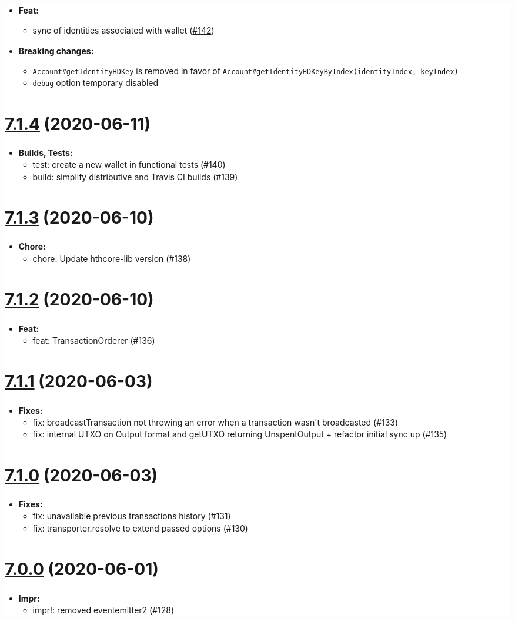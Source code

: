 - **Feat:**
    * sync of identities associated with wallet ([#142](https://github.com/MichaelHDesigns/wallet-lib/pull/142))

- **Breaking changes:**
    * `Account#getIdentityHDKey` is removed in favor of `Account#getIdentityHDKeyByIndex(identityIndex, keyIndex)`
    * `debug` option temporary disabled

# [7.1.4](https://github.com/MichaelHDesigns/wallet-lib/compare/v7.1.3...v7.1.4) (2020-06-11)

- **Builds, Tests:**
    - test: create a new wallet in functional tests (#140)
    - build: simplify distributive and Travis CI builds (#139)

# [7.1.3](https://github.com/MichaelHDesigns/wallet-lib/compare/v7.1.2...v7.1.3) (2020-06-10)

- **Chore:**
    - chore: Update hthcore-lib version (#138)

# [7.1.2](https://github.com/MichaelHDesigns/wallet-lib/compare/v7.1.1...v7.1.2) (2020-06-10)

- **Feat:**
    - feat: TransactionOrderer (#136)

# [7.1.1](https://github.com/MichaelHDesigns/wallet-lib/compare/v7.1.0...v7.1.1) (2020-06-03)

- **Fixes:**
    - fix: broadcastTransaction not throwing an error when a transaction wasn't broadcasted (#133)
    - fix: internal UTXO on Output format and getUTXO returning UnspentOutput + refactor initial sync up (#135)

# [7.1.0](https://github.com/MichaelHDesigns/wallet-lib/compare/v7.0.0...v7.1.0) (2020-06-03)

- **Fixes:**
    - fix: unavailable previous transactions history (#131)
    - fix: transporter.resolve to extend passed options (#130)

# [7.0.0](https://github.com/MichaelHDesigns/wallet-lib/compare/v6.1.2...v7.0.0) (2020-06-01)

- **Impr:**
    - impr!: removed eventemitter2 (#128)
